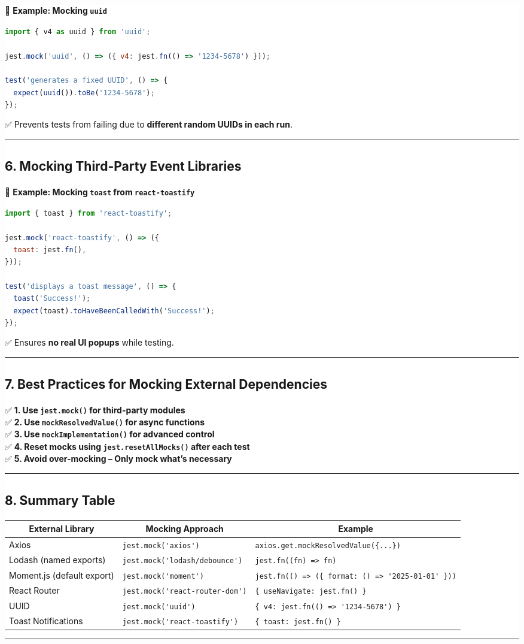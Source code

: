 📌 **Example: Mocking `uuid`**
```javascript
import { v4 as uuid } from 'uuid';

jest.mock('uuid', () => ({ v4: jest.fn(() => '1234-5678') }));

test('generates a fixed UUID', () => {
  expect(uuid()).toBe('1234-5678');
});
```
✅ Prevents tests from failing due to **different random UUIDs in each run**.

---

## **6. Mocking Third-Party Event Libraries**
📌 **Example: Mocking `toast` from `react-toastify`**
```javascript
import { toast } from 'react-toastify';

jest.mock('react-toastify', () => ({
  toast: jest.fn(),
}));

test('displays a toast message', () => {
  toast('Success!');
  expect(toast).toHaveBeenCalledWith('Success!');
});
```
✅ Ensures **no real UI popups** while testing.

---

## **7. Best Practices for Mocking External Dependencies**
✅ **1. Use `jest.mock()` for third-party modules**  
✅ **2. Use `mockResolvedValue()` for async functions**  
✅ **3. Use `mockImplementation()` for advanced control**  
✅ **4. Reset mocks using `jest.resetAllMocks()` after each test**  
✅ **5. Avoid over-mocking – Only mock what’s necessary**  

---

## **8. Summary Table**
| External Library | Mocking Approach | Example |
|------------------|-----------------|---------|
| Axios | `jest.mock('axios')` | `axios.get.mockResolvedValue({...})` |
| Lodash (named exports) | `jest.mock('lodash/debounce')` | `jest.fn((fn) => fn)` |
| Moment.js (default export) | `jest.mock('moment')` | `jest.fn(() => ({ format: () => '2025-01-01' }))` |
| React Router | `jest.mock('react-router-dom')` | `{ useNavigate: jest.fn() }` |
| UUID | `jest.mock('uuid')` | `{ v4: jest.fn(() => '1234-5678') }` |
| Toast Notifications | `jest.mock('react-toastify')` | `{ toast: jest.fn() }` |

---